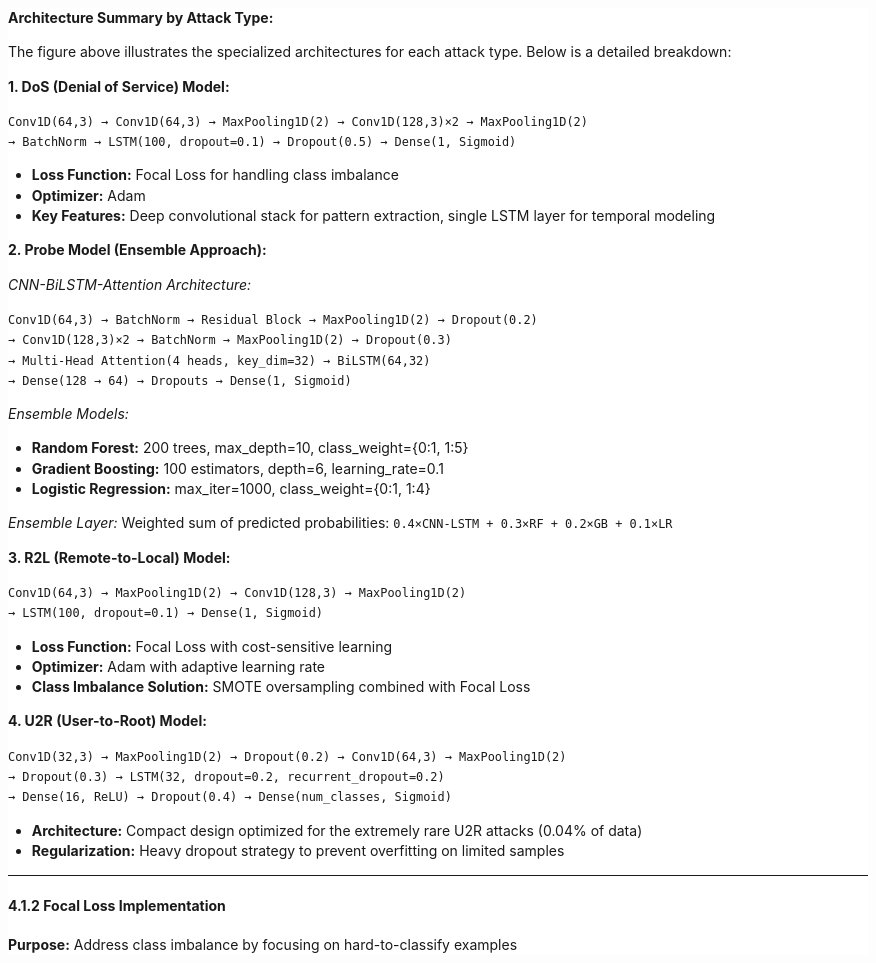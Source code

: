 **Architecture Summary by Attack Type:**

The figure above illustrates the specialized architectures for each attack type. Below is a detailed breakdown:

**1. DoS (Denial of Service) Model:**
```
Conv1D(64,3) → Conv1D(64,3) → MaxPooling1D(2) → Conv1D(128,3)×2 → MaxPooling1D(2) 
→ BatchNorm → LSTM(100, dropout=0.1) → Dropout(0.5) → Dense(1, Sigmoid)
```
- **Loss Function:** Focal Loss for handling class imbalance
- **Optimizer:** Adam
- **Key Features:** Deep convolutional stack for pattern extraction, single LSTM layer for temporal modeling

**2. Probe Model (Ensemble Approach):**

*CNN-BiLSTM-Attention Architecture:*
```
Conv1D(64,3) → BatchNorm → Residual Block → MaxPooling1D(2) → Dropout(0.2) 
→ Conv1D(128,3)×2 → BatchNorm → MaxPooling1D(2) → Dropout(0.3) 
→ Multi-Head Attention(4 heads, key_dim=32) → BiLSTM(64,32) 
→ Dense(128 → 64) → Dropouts → Dense(1, Sigmoid)
```

*Ensemble Models:*
- **Random Forest:** 200 trees, max_depth=10, class_weight={0:1, 1:5}
- **Gradient Boosting:** 100 estimators, depth=6, learning_rate=0.1
- **Logistic Regression:** max_iter=1000, class_weight={0:1, 1:4}

*Ensemble Layer:* Weighted sum of predicted probabilities: `0.4×CNN-LSTM + 0.3×RF + 0.2×GB + 0.1×LR`

**3. R2L (Remote-to-Local) Model:**
```
Conv1D(64,3) → MaxPooling1D(2) → Conv1D(128,3) → MaxPooling1D(2) 
→ LSTM(100, dropout=0.1) → Dense(1, Sigmoid)
```
- **Loss Function:** Focal Loss with cost-sensitive learning
- **Optimizer:** Adam with adaptive learning rate
- **Class Imbalance Solution:** SMOTE oversampling combined with Focal Loss

**4. U2R (User-to-Root) Model:**
```
Conv1D(32,3) → MaxPooling1D(2) → Dropout(0.2) → Conv1D(64,3) → MaxPooling1D(2) 
→ Dropout(0.3) → LSTM(32, dropout=0.2, recurrent_dropout=0.2) 
→ Dense(16, ReLU) → Dropout(0.4) → Dense(num_classes, Sigmoid)
```
- **Architecture:** Compact design optimized for the extremely rare U2R attacks (0.04% of data)
- **Regularization:** Heavy dropout strategy to prevent overfitting on limited samples

---

#### 4.1.2 Focal Loss Implementation

**Purpose:** Address class imbalance by focusing on hard-to-classify examples
